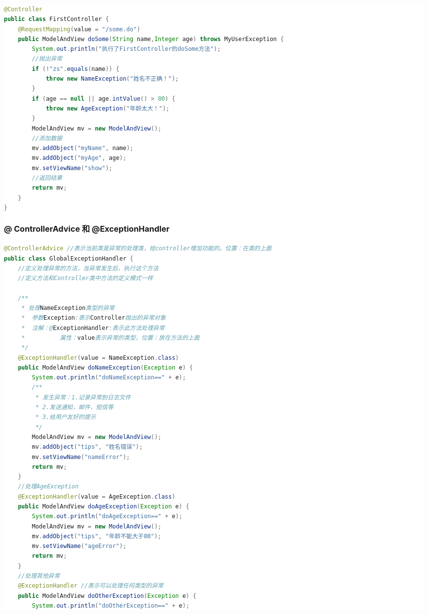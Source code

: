 ```java
@Controller
public class FirstController {
    @RequestMapping(value = "/some.do")
    public ModelAndView doSome(String name,Integer age) throws MyUserException {
        System.out.println("执行了FirstController的doSome方法");
        //抛出异常
        if (!"zs".equals(name)) {
            throw new NameException("姓名不正确！");
        }
        if (age == null || age.intValue() > 80) {
            throw new AgeException("年龄太大！");
        }
        ModelAndView mv = new ModelAndView();
        //添加数据
        mv.addObject("myName", name);
        mv.addObject("myAge", age);
        mv.setViewName("show");
        //返回结果
        return mv;
    }
}
```

###  @ ControllerAdvice 和 @ExceptionHandler

```java
@ControllerAdvice //表示当前类是异常的处理类，给controller增加功能的。位置：在类的上面
public class GlobalExceptionHandler {
    //定义处理异常的方法，当异常发生后，执行这个方法
    //定义方法和Controller类中方法的定义模式一样

    /**
     * 处理NameException类型的异常
     *  参数Exception:表示Controller抛出的异常对象
     *  注解：@ExceptionHandler:表示此方法处理异常
     *          属性：value表示异常的类型，位置：放在方法的上面
     */
    @ExceptionHandler(value = NameException.class)
    public ModelAndView doNameException(Exception e) {
        System.out.println("doNameException==" + e);
        /**
         * 发生异常：1.记录异常到日志文件
         * 2.发送通知，邮件，短信等
         * 3.给用户友好的提示
         */
        ModelAndView mv = new ModelAndView();
        mv.addObject("tips", "姓名错误");
        mv.setViewName("nameError");
        return mv;
    }
    //处理AgeException
    @ExceptionHandler(value = AgeException.class)
    public ModelAndView doAgeException(Exception e) {
        System.out.println("doAgeException==" + e);
        ModelAndView mv = new ModelAndView();
        mv.addObject("tips", "年龄不能大于80");
        mv.setViewName("ageError");
        return mv;
    }
    //处理其他异常
    @ExceptionHandler //表示可以处理任何类型的异常
    public ModelAndView doOtherException(Exception e) {
        System.out.println("doOtherException==" + e);
```
